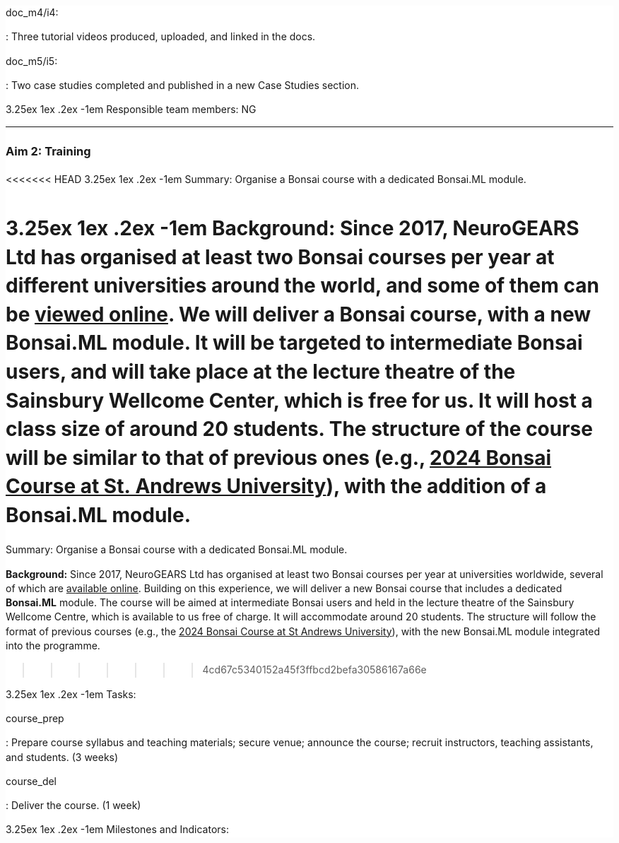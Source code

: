 doc_m4/i4:

:   Three tutorial videos produced, uploaded, and linked in the docs.

doc_m5/i5:

:   Two case studies completed and published in a new Case Studies
    section.

3.25ex 1ex .2ex -1em Responsible team members: NG

------------------------------------------------------------------------

### Aim 2: Training

<<<<<<< HEAD
3.25ex 1ex .2ex -1em Summary: Organise a Bonsai course with a dedicated
Bonsai.ML module.

3.25ex 1ex .2ex -1em Background: Since 2017, NeuroGEARS Ltd has
organised at least two Bonsai courses per year at different universities
around the world, and some of them can be [viewed
online](https://bonsai-rx.org/learn/). We will deliver a Bonsai course,
with a new Bonsai.ML module. It will be targeted to intermediate Bonsai
users, and will take place at the lecture theatre of the Sainsbury
Wellcome Center, which is free for us. It will host a class size of
around 20 students. The structure of the course will be similar to that
of previous ones (e.g., [2024 Bonsai Course at St. Andrews
University](https://neurogears.org/st-andrews-2024/)), with the addition
of a Bonsai.ML module.
=======
Summary: Organise a Bonsai course with a dedicated
Bonsai.ML module.

**Background:** Since 2017, NeuroGEARS Ltd has organised at least two Bonsai courses per year at universities worldwide, several of which are [available online](https://bonsai-rx.org/learn/). Building on this experience, we will deliver a new Bonsai course that includes a dedicated **Bonsai.ML** module. The course will be aimed at intermediate Bonsai users and held in the lecture theatre of the Sainsbury Wellcome Centre, which is available to us free of charge. It will accommodate around 20 students. The structure will follow the format of previous courses (e.g., the [2024 Bonsai Course at St Andrews University](https://neurogears.org/st-andrews-2024/)), with the new Bonsai.ML module integrated into the programme.
>>>>>>> 4cd67c5340152a45f3ffbcd2befa30586167a66e

3.25ex 1ex .2ex -1em Tasks:

course_prep

:   Prepare course syllabus and teaching materials; secure venue;
    announce the course; recruit instructors, teaching assistants, and
    students. (3 weeks)

course_del

:   Deliver the course. (1 week)

3.25ex 1ex .2ex -1em Milestones and Indicators:
